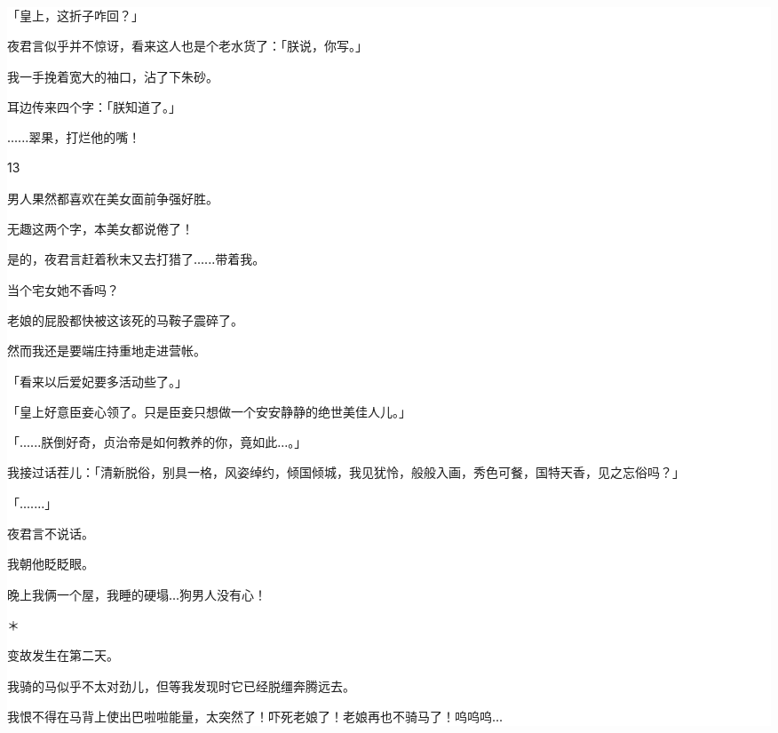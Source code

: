 
「皇上，这折子咋回？」​


夜君言似乎并不惊讶，看来这人也是个老水货了：「朕说，你写。」​


我一手挽着宽大的袖口，沾了下​朱砂。


耳边传来四个字：「朕知道了。」​


......翠果，打烂他的嘴！


13


男人果然都喜欢在美女面前争强好胜。


无趣这两个字，本美女都说倦了！


是的，夜君言赶着秋末又去打猎了......带着我。


当个宅女她不香吗？


老娘的屁股都快被这该死的马鞍子震碎了。


然而我还是要端庄持重地走进营帐。


「看来以后爱妃要多活动些了。」​


「皇上好意臣妾心领了。只是臣妾只想做一个安安静静的绝世美佳人儿。」​


「......朕倒好奇，贞治帝是如何教养的你，竟如此...。」​


我接过话茬儿：「清新脱俗，别具一格，风姿绰约，倾国倾城，我见犹怜，般般入画，秀色可餐，国特天香，见之忘俗吗？」


「.......」


夜君言不说话。


我朝他眨眨眼。


晚上我俩一个屋，我睡的硬塌...狗男人没有心！


＊


变故发生在第二天。


我骑的马似乎不太对劲儿，但等我发现时它已经脱缰奔腾远去。


我恨不得在马背上使出巴啦啦能量，太突然了！吓死老娘了！老娘再也不骑马了！呜呜呜...


